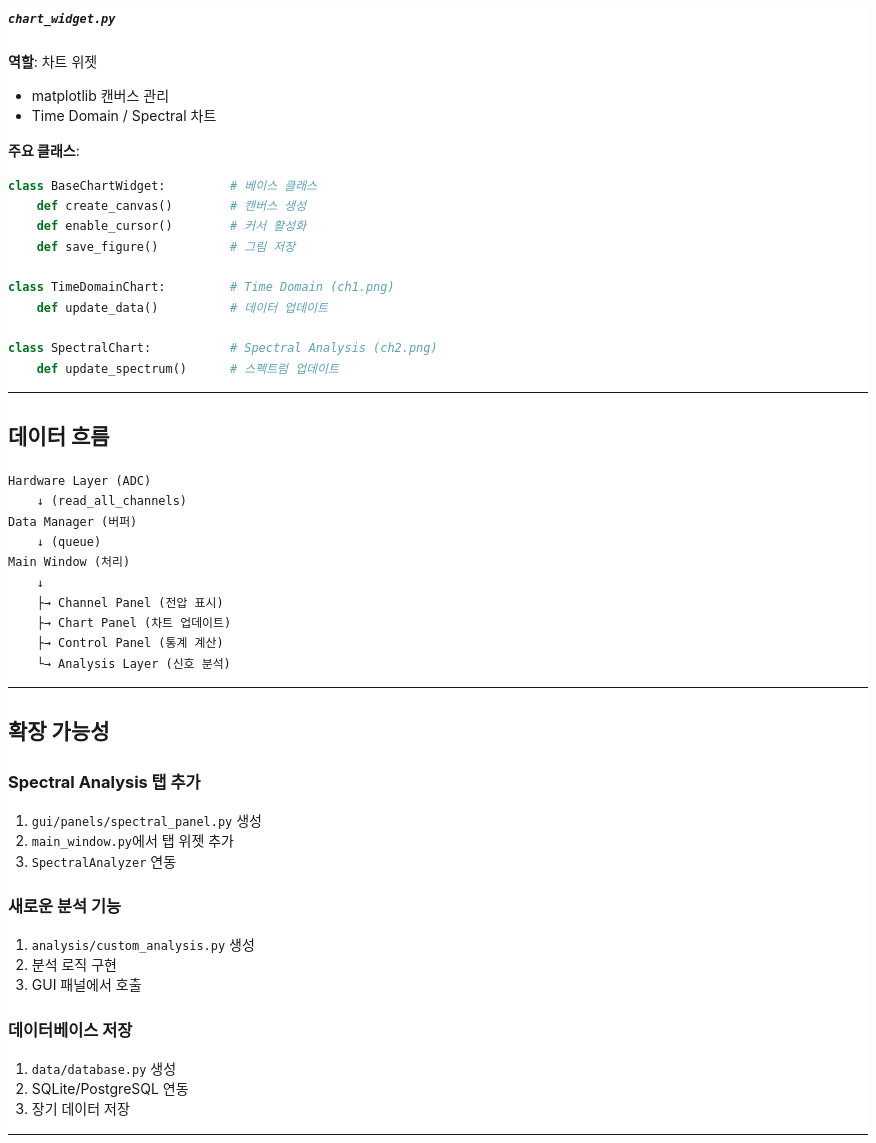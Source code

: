 ##### `chart_widget.py`
**역할**: 차트 위젯
- matplotlib 캔버스 관리
- Time Domain / Spectral 차트

**주요 클래스**:
```python
class BaseChartWidget:         # 베이스 클래스
    def create_canvas()        # 캔버스 생성
    def enable_cursor()        # 커서 활성화
    def save_figure()          # 그림 저장

class TimeDomainChart:         # Time Domain (ch1.png)
    def update_data()          # 데이터 업데이트

class SpectralChart:           # Spectral Analysis (ch2.png)
    def update_spectrum()      # 스펙트럼 업데이트
```

---

## 데이터 흐름

```
Hardware Layer (ADC)
    ↓ (read_all_channels)
Data Manager (버퍼)
    ↓ (queue)
Main Window (처리)
    ↓
    ├→ Channel Panel (전압 표시)
    ├→ Chart Panel (차트 업데이트)
    ├→ Control Panel (통계 계산)
    └→ Analysis Layer (신호 분석)
```

---

## 확장 가능성

### Spectral Analysis 탭 추가
1. `gui/panels/spectral_panel.py` 생성
2. `main_window.py`에서 탭 위젯 추가
3. `SpectralAnalyzer` 연동

### 새로운 분석 기능
1. `analysis/custom_analysis.py` 생성
2. 분석 로직 구현
3. GUI 패널에서 호출

### 데이터베이스 저장
1. `data/database.py` 생성
2. SQLite/PostgreSQL 연동
3. 장기 데이터 저장

---
